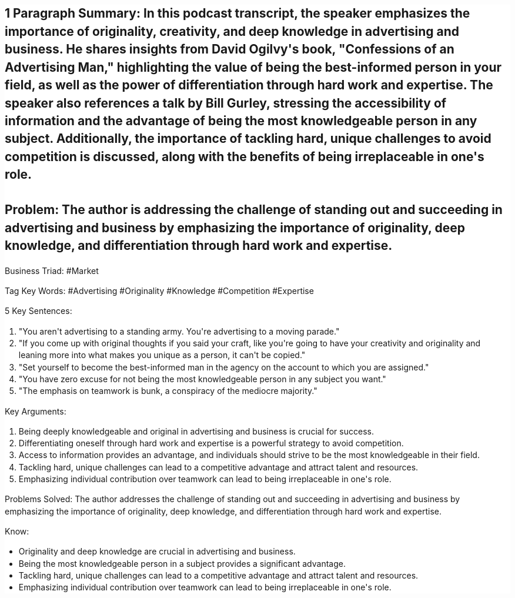 ## 1 Paragraph Summary: In this podcast transcript, the speaker emphasizes the importance of originality, creativity, and deep knowledge in advertising and business. He shares insights from David Ogilvy's book, "Confessions of an Advertising Man," highlighting the value of being the best-informed person in your field, as well as the power of differentiation through hard work and expertise. The speaker also references a talk by Bill Gurley, stressing the accessibility of information and the advantage of being the most knowledgeable person in any subject. Additionally, the importance of tackling hard, unique challenges to avoid competition is discussed, along with the benefits of being irreplaceable in one's role.

## Problem: The author is addressing the challenge of standing out and succeeding in advertising and business by emphasizing the importance of originality, deep knowledge, and differentiation through hard work and expertise.

Business Triad: #Market

Tag Key Words: #Advertising #Originality #Knowledge #Competition #Expertise

5 Key Sentences:
1. "You aren't advertising to a standing army. You're advertising to a moving parade."
2. "If you come up with original thoughts if you said your craft, like you're going to have your creativity and originality and leaning more into what makes you unique as a person, it can't be copied."
3. "Set yourself to become the best-informed man in the agency on the account to which you are assigned."
4. "You have zero excuse for not being the most knowledgeable person in any subject you want."
5. "The emphasis on teamwork is bunk, a conspiracy of the mediocre majority."

Key Arguments:
1. Being deeply knowledgeable and original in advertising and business is crucial for success.
2. Differentiating oneself through hard work and expertise is a powerful strategy to avoid competition.
3. Access to information provides an advantage, and individuals should strive to be the most knowledgeable in their field.
4. Tackling hard, unique challenges can lead to a competitive advantage and attract talent and resources.
5. Emphasizing individual contribution over teamwork can lead to being irreplaceable in one's role.

Problems Solved: The author addresses the challenge of standing out and succeeding in advertising and business by emphasizing the importance of originality, deep knowledge, and differentiation through hard work and expertise.

Know:
- Originality and deep knowledge are crucial in advertising and business.
- Being the most knowledgeable person in a subject provides a significant advantage.
- Tackling hard, unique challenges can lead to a competitive advantage and attract talent and resources.
- Emphasizing individual contribution over teamwork can lead to being irreplaceable in one's role.
